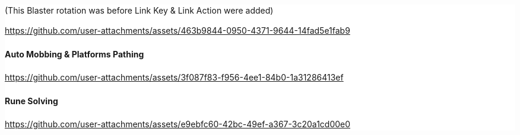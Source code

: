 (This Blaster rotation was before Link Key & Link Action were added)

https://github.com/user-attachments/assets/463b9844-0950-4371-9644-14fad5e1fab9

#### Auto Mobbing & Platforms Pathing
https://github.com/user-attachments/assets/3f087f83-f956-4ee1-84b0-1a31286413ef

#### Rune Solving
https://github.com/user-attachments/assets/e9ebfc60-42bc-49ef-a367-3c20a1cd00e0
